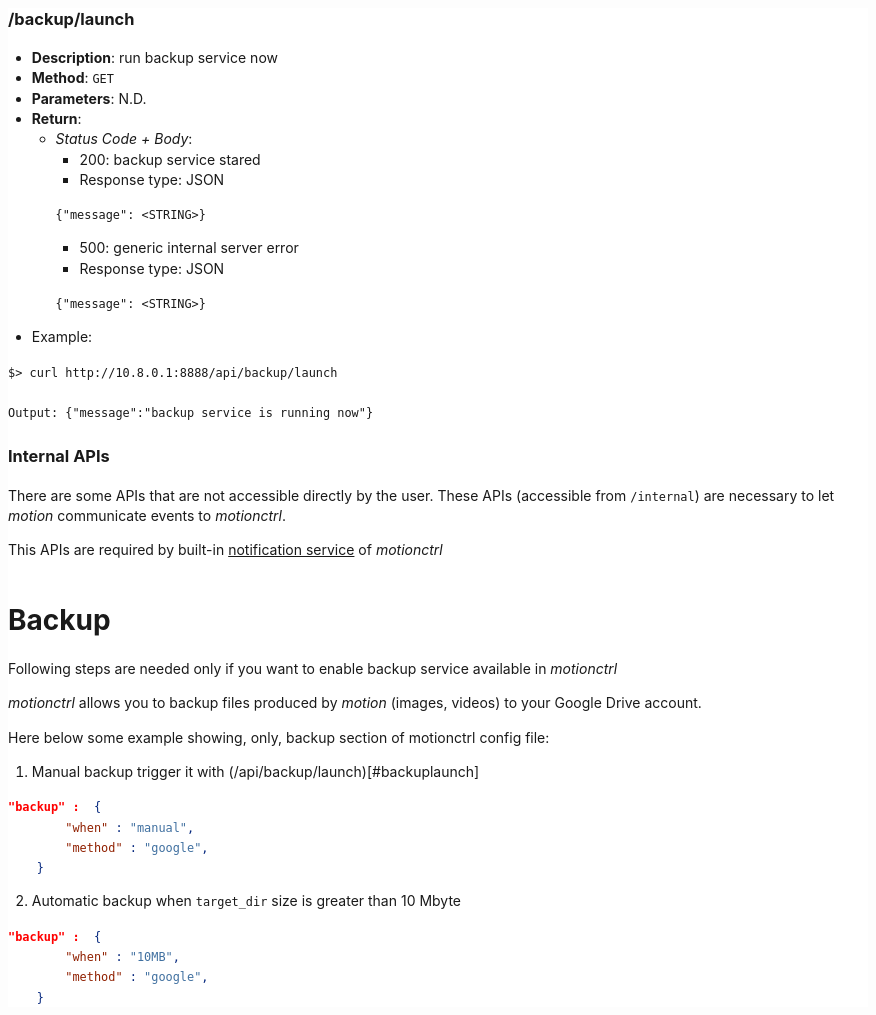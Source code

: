  ```
 ```

### /backup/launch

- **Description**: run backup service now
- **Method**: ``` GET ```
- **Parameters**: N.D.
- **Return**:
  - *Status Code + Body*:
    - 200: backup service stared
    - Response type: JSON
    ```
    {"message": <STRING>}
    ```
    - 500: generic internal server error
    - Response type: JSON
    ```
    {"message": <STRING>}
    ```
- Example:
 ```
$> curl http://10.8.0.1:8888/api/backup/launch

Output: {"message":"backup service is running now"}
 ```

### Internal APIs

There are some APIs that are not accessible directly by the user. These APIs (accessible from ```/internal```) are necessary to let *motion* communicate events to *motionctrl*.

This APIs are required by built-in [notification service](#notification) of *motionctrl*

# Backup

Following steps are needed only if you want to enable backup service available in *motionctrl*

*motionctrl* allows you to backup files produced by *motion* (images, videos) to your Google Drive account.

Here below some example showing, only, backup section of motionctrl config file:

1. Manual backup trigger it with (/api/backup/launch)[#backuplaunch]
```json
"backup" :  {
        "when" : "manual",
        "method" : "google",
    }
```

2. Automatic backup when ```target_dir``` size is greater than 10 Mbyte
```json
"backup" :  {
        "when" : "10MB",
        "method" : "google",
    }
```
